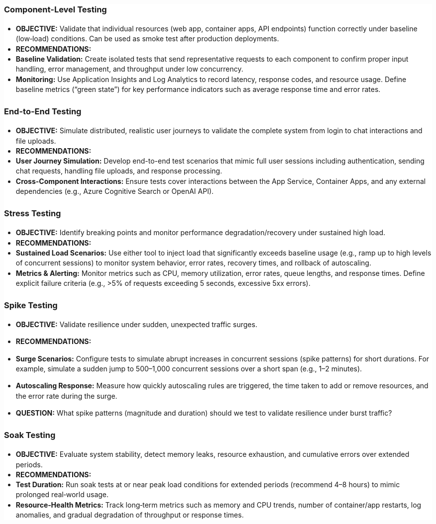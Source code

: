 ### Component-Level Testing

- **OBJECTIVE:** Validate that individual resources (web app, container apps, API endpoints) function correctly under baseline (low‑load) conditions. Can be used as smoke test after production deployments.
- **RECOMMENDATIONS:** 
 - **Baseline Validation:** Create isolated tests that send representative requests to each component to confirm proper input handling, error management, and throughput under low concurrency. 
 - **Monitoring:** Use Application Insights and Log Analytics to record latency, response codes, and resource usage. Define baseline metrics (“green state”) for key performance indicators such as average response time and error rates. 

### End-to-End Testing

- **OBJECTIVE:** Simulate distributed, realistic user journeys to validate the complete system from login to chat interactions and file uploads.
- **RECOMMENDATIONS:** 
 - **User Journey Simulation:** Develop end-to-end test scenarios that mimic full user sessions including authentication, sending chat requests, handling file uploads, and response processing. 
 - **Cross-Component Interactions:** Ensure tests cover interactions between the App Service, Container Apps, and any external dependencies (e.g., Azure Cognitive Search or OpenAI API). 

### Stress Testing

- **OBJECTIVE:** Identify breaking points and monitor performance degradation/recovery under sustained high load.
- **RECOMMENDATIONS:** 
 - **Sustained Load Scenarios:** Use either tool to inject load that significantly exceeds baseline usage (e.g., ramp up to high levels of concurrent sessions) to monitor system behavior, error rates, recovery times, and rollback of autoscaling. 
 - **Metrics & Alerting:** Monitor metrics such as CPU, memory utilization, error rates, queue lengths, and response times. Define explicit failure criteria (e.g., >5% of requests exceeding 5 seconds, excessive 5xx errors). 

### Spike Testing

- **OBJECTIVE:** Validate resilience under sudden, unexpected traffic surges.
- **RECOMMENDATIONS:** 
 - **Surge Scenarios:** Configure tests to simulate abrupt increases in concurrent sessions (spike patterns) for short durations. For example, simulate a sudden jump to 500–1,000 concurrent sessions over a short span (e.g., 1–2 minutes). 
 - **Autoscaling Response:** Measure how quickly autoscaling rules are triggered, the time taken to add or remove resources, and the error rate during the surge.

- **QUESTION:** What spike patterns (magnitude and duration) should we test to validate resilience under burst traffic?

### Soak Testing

- **OBJECTIVE:** Evaluate system stability, detect memory leaks, resource exhaustion, and cumulative errors over extended periods.
- **RECOMMENDATIONS:** 
 - **Test Duration:** Run soak tests at or near peak load conditions for extended periods (recommend 4–8 hours) to mimic prolonged real‑world usage.
- **Resource‑Health Metrics:** Track long‑term metrics such as memory and CPU trends, number of container/app restarts, log anomalies, and gradual degradation of throughput or response times. 
